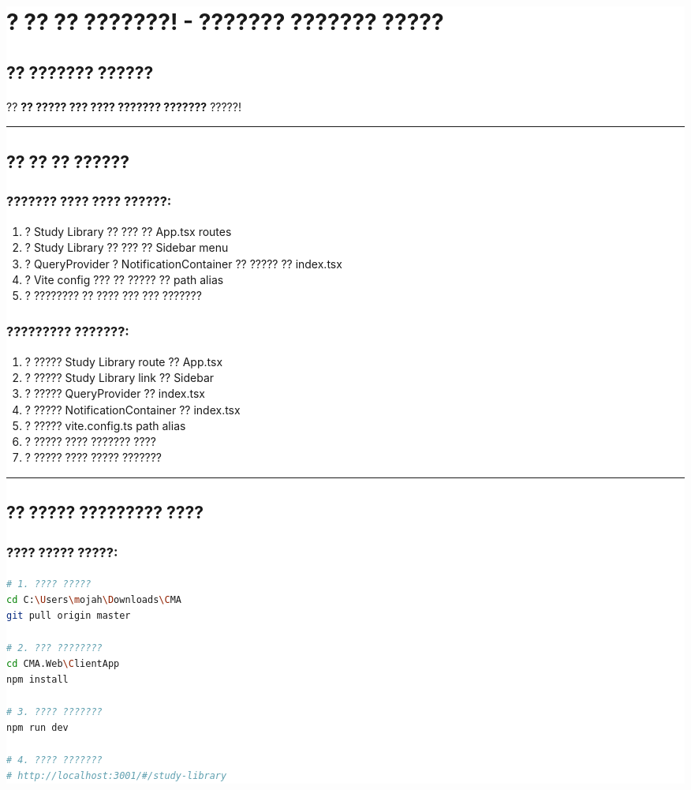 # ? ?? ?? ???????! - ??????? ??????? ?????

## ?? ??????? ??????

?? **?? ????? ??? ???? ??????? ???????** ?????!

---

## ?? ?? ?? ??????

### **??????? ???? ???? ??????:**

1. ? Study Library ?? ??? ?? App.tsx routes
2. ? Study Library ?? ??? ?? Sidebar menu
3. ? QueryProvider ? NotificationContainer ?? ????? ?? index.tsx
4. ? Vite config ??? ?? ????? ?? path alias
5. ? ???????? ?? ???? ??? ??? ???????

### **????????? ???????:**

1. ? ????? Study Library route ?? App.tsx
2. ? ????? Study Library link ?? Sidebar
3. ? ????? QueryProvider ?? index.tsx
4. ? ????? NotificationContainer ?? index.tsx
5. ? ????? vite.config.ts path alias
6. ? ????? ???? ??????? ????
7. ? ????? ???? ????? ???????

---

## ?? ????? ????????? ????

### **???? ????? ?????:**

```bash
# 1. ???? ?????
cd C:\Users\mojah\Downloads\CMA
git pull origin master

# 2. ??? ????????
cd CMA.Web\ClientApp
npm install

# 3. ???? ???????
npm run dev

# 4. ???? ???????
# http://localhost:3001/#/study-library
```
